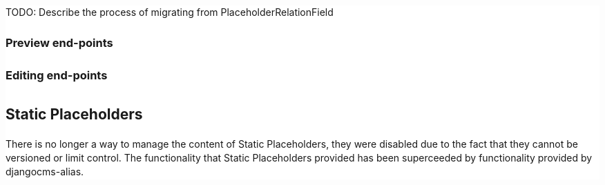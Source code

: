 TODO: Describe the process of migrating from PlaceholderRelationField

### Preview end-points

### Editing end-points

## Static Placeholders

There is no longer a way to manage the content of Static Placeholders, they were disabled due to the fact that they cannot be versioned or limit control. The functionality that Static Placeholders provided has been superceeded by functionality provided by djangocms-alias.
